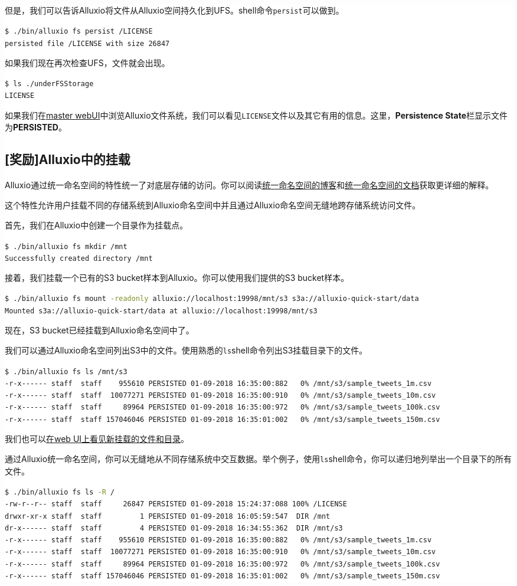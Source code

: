 但是，我们可以告诉Alluxio将文件从Alluxio空间持久化到UFS。shell命令`persist`可以做到。

```bash
$ ./bin/alluxio fs persist /LICENSE
persisted file /LICENSE with size 26847
```

如果我们现在再次检查UFS，文件就会出现。

```bash
$ ls ./underFSStorage
LICENSE
```

如果我们在[master webUI](http://localhost:19999/browse)中浏览Alluxio文件系统，我们可以看见`LICENSE`文件以及其它有用的信息。这里，**Persistence State**栏显示文件为**PERSISTED**。

## [奖励]Alluxio中的挂载

Alluxio通过统一命名空间的特性统一了对底层存储的访问。你可以阅读[统一命名空间的博客](http://www.alluxio.com/2016/04/unified-namespace-allowing-applications-to-access-data-anywhere/)和[统一命名空间的文档](Unified-and-Transparent-Namespace.html)获取更详细的解释。

这个特性允许用户挂载不同的存储系统到Alluxio命名空间中并且通过Alluxio命名空间无缝地跨存储系统访问文件。

首先，我们在Alluxio中创建一个目录作为挂载点。

```bash
$ ./bin/alluxio fs mkdir /mnt
Successfully created directory /mnt
```

接着，我们挂载一个已有的S3 bucket样本到Alluxio。你可以使用我们提供的S3 bucket样本。

```bash
$ ./bin/alluxio fs mount -readonly alluxio://localhost:19998/mnt/s3 s3a://alluxio-quick-start/data
Mounted s3a://alluxio-quick-start/data at alluxio://localhost:19998/mnt/s3
```

现在，S3 bucket已经挂载到Alluxio命名空间中了。

我们可以通过Alluxio命名空间列出S3中的文件。使用熟悉的`ls`shell命令列出S3挂载目录下的文件。

```bash
$ ./bin/alluxio fs ls /mnt/s3
-r-x------ staff  staff    955610 PERSISTED 01-09-2018 16:35:00:882   0% /mnt/s3/sample_tweets_1m.csv
-r-x------ staff  staff  10077271 PERSISTED 01-09-2018 16:35:00:910   0% /mnt/s3/sample_tweets_10m.csv
-r-x------ staff  staff     89964 PERSISTED 01-09-2018 16:35:00:972   0% /mnt/s3/sample_tweets_100k.csv
-r-x------ staff  staff 157046046 PERSISTED 01-09-2018 16:35:01:002   0% /mnt/s3/sample_tweets_150m.csv
```

我们也可以[在web UI上看见新挂载的文件和目录](http://localhost:19999/browse?path=%2Fmnt%2Fs3)。

通过Alluxio统一命名空间，你可以无缝地从不同存储系统中交互数据。举个例子，使用`ls`shell命令，你可以递归地列举出一个目录下的所有文件。

```bash
$ ./bin/alluxio fs ls -R /
-rw-r--r-- staff  staff     26847 PERSISTED 01-09-2018 15:24:37:088 100% /LICENSE
drwxr-xr-x staff  staff         1 PERSISTED 01-09-2018 16:05:59:547  DIR /mnt
dr-x------ staff  staff         4 PERSISTED 01-09-2018 16:34:55:362  DIR /mnt/s3
-r-x------ staff  staff    955610 PERSISTED 01-09-2018 16:35:00:882   0% /mnt/s3/sample_tweets_1m.csv
-r-x------ staff  staff  10077271 PERSISTED 01-09-2018 16:35:00:910   0% /mnt/s3/sample_tweets_10m.csv
-r-x------ staff  staff     89964 PERSISTED 01-09-2018 16:35:00:972   0% /mnt/s3/sample_tweets_100k.csv
-r-x------ staff  staff 157046046 PERSISTED 01-09-2018 16:35:01:002   0% /mnt/s3/sample_tweets_150m.csv
```